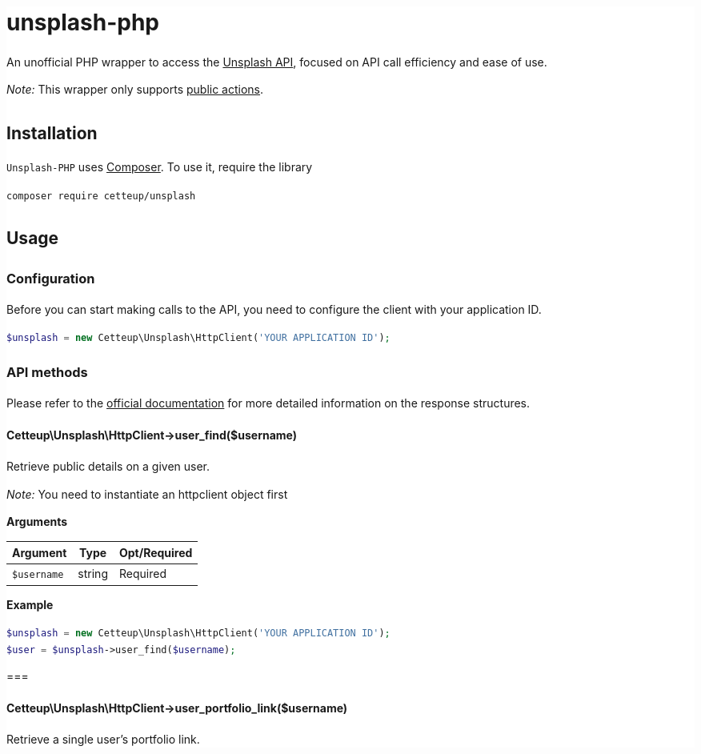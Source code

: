 # unsplash-php
An unofficial PHP wrapper to access the [Unsplash API](https://unsplash.com/documentation), focused on API call efficiency and ease of use.

*Note:* This wrapper only supports [public actions](https://unsplash.com/documentation#public-actions).

## Installation

`Unsplash-PHP` uses [Composer](https://getcomposer.org/). To use it, require the library

```
composer require cetteup/unsplash
```

## Usage

### Configuration

Before you can start making calls to the API, you need to configure the client with your application ID.

```php
$unsplash = new Cetteup\Unsplash\HttpClient('YOUR APPLICATION ID');
```

### API methods

Please refer to the [official documentation](https://unsplash.com/documentation) for more detailed information on the response structures.

#### Cetteup\Unsplash\HttpClient->user_find($username)
Retrieve public details on a given user.

*Note:* You need to instantiate an httpclient object first

**Arguments**

  Argument     | Type | Opt/Required
---------------|------|--------------
`$username`    | string  | Required

**Example**

```php
$unsplash = new Cetteup\Unsplash\HttpClient('YOUR APPLICATION ID');
$user = $unsplash->user_find($username);
```

===

#### Cetteup\Unsplash\HttpClient->user_portfolio_link($username)
Retrieve a single user’s portfolio link.
